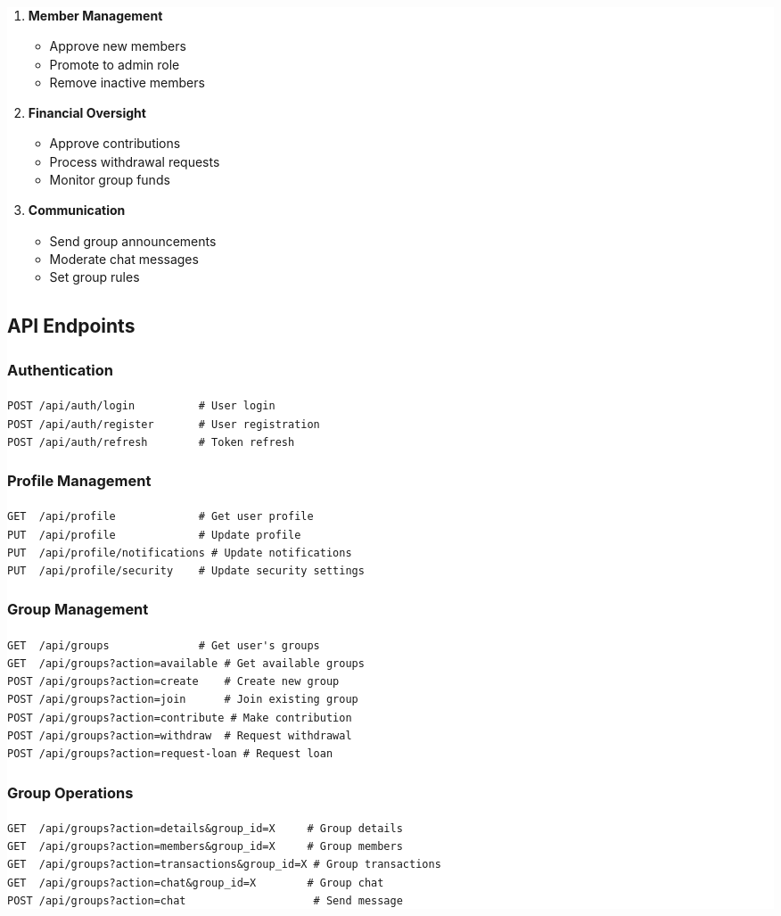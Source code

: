 1. **Member Management**
   - Approve new members
   - Promote to admin role
   - Remove inactive members

2. **Financial Oversight**
   - Approve contributions
   - Process withdrawal requests
   - Monitor group funds

3. **Communication**
   - Send group announcements
   - Moderate chat messages
   - Set group rules

## API Endpoints

### Authentication
```
POST /api/auth/login          # User login
POST /api/auth/register       # User registration
POST /api/auth/refresh        # Token refresh
```

### Profile Management
```
GET  /api/profile             # Get user profile
PUT  /api/profile             # Update profile
PUT  /api/profile/notifications # Update notifications
PUT  /api/profile/security    # Update security settings
```

### Group Management
```
GET  /api/groups              # Get user's groups
GET  /api/groups?action=available # Get available groups
POST /api/groups?action=create    # Create new group
POST /api/groups?action=join      # Join existing group
POST /api/groups?action=contribute # Make contribution
POST /api/groups?action=withdraw  # Request withdrawal
POST /api/groups?action=request-loan # Request loan
```

### Group Operations
```
GET  /api/groups?action=details&group_id=X     # Group details
GET  /api/groups?action=members&group_id=X     # Group members
GET  /api/groups?action=transactions&group_id=X # Group transactions
GET  /api/groups?action=chat&group_id=X        # Group chat
POST /api/groups?action=chat                    # Send message
```
